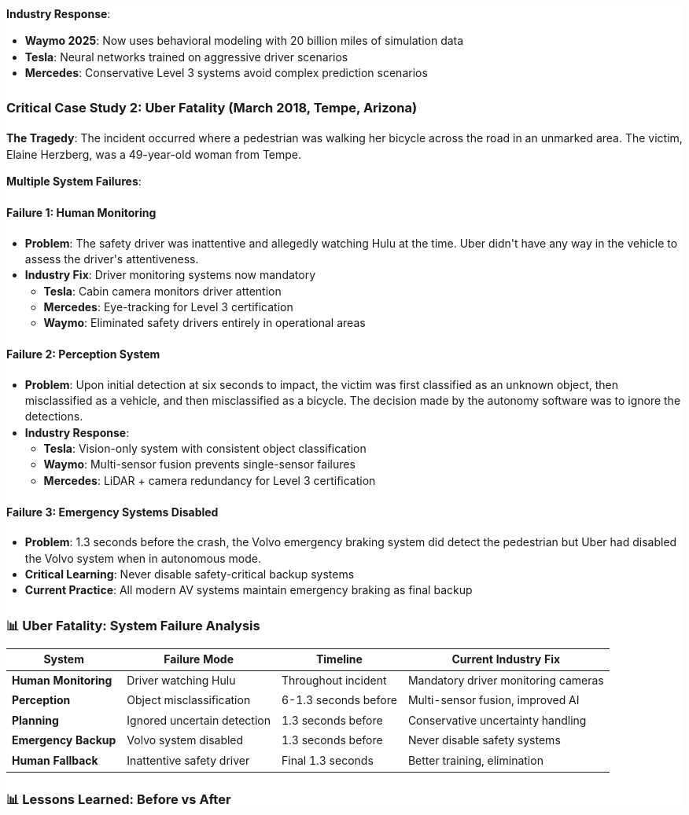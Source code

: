 **Industry Response**:
- **Waymo 2025**: Now uses behavioral modeling with 20 billion miles of simulation data
- **Tesla**: Neural networks trained on aggressive driver scenarios
- **Mercedes**: Conservative Level 3 systems avoid complex prediction scenarios

### Critical Case Study 2: Uber Fatality (March 2018, Tempe, Arizona)

**The Tragedy**: The incident occurred where a pedestrian was walking her bicycle across the road in an unmarked area. The victim, Elaine Herzberg, was a 49-year-old woman from Tempe.

**Multiple System Failures**:

#### **Failure 1: Human Monitoring**
- **Problem**: The safety driver was inattentive and allegedly watching Hulu at the time. Uber didn't have any way in the vehicle to assess the driver's attentiveness.
- **Industry Fix**: Driver monitoring systems now mandatory
  - **Tesla**: Cabin camera monitors driver attention
  - **Mercedes**: Eye-tracking for Level 3 certification
  - **Waymo**: Eliminated safety drivers entirely in operational areas

#### **Failure 2: Perception System**
- **Problem**: Upon initial detection at six seconds to impact, the victim was first classified as an unknown object, then misclassified as a vehicle, and then misclassified as a bicycle. The decision made by the autonomy software was to ignore the detections.
- **Industry Response**:
  - **Tesla**: Vision-only system with consistent object classification
  - **Waymo**: Multi-sensor fusion prevents single-sensor failures
  - **Mercedes**: LiDAR + camera redundancy for Level 3 certification

#### **Failure 3: Emergency Systems Disabled**
- **Problem**: 1.3 seconds before the crash, the Volvo emergency braking system did detect the pedestrian but Uber had disabled the Volvo system when in autonomous mode.
- **Critical Learning**: Never disable safety-critical backup systems
- **Current Practice**: All modern AV systems maintain emergency braking as final backup

### 📊 **Uber Fatality: System Failure Analysis**

| System | Failure Mode | Timeline | Current Industry Fix |
|--------|--------------|----------|---------------------|
| **Human Monitoring** | Driver watching Hulu | Throughout incident | Mandatory driver monitoring cameras |
| **Perception** | Object misclassification | 6-1.3 seconds before | Multi-sensor fusion, improved AI |
| **Planning** | Ignored uncertain detection | 1.3 seconds before | Conservative uncertainty handling |
| **Emergency Backup** | Volvo system disabled | 1.3 seconds before | Never disable safety systems |
| **Human Fallback** | Inattentive safety driver | Final 1.3 seconds | Better training, elimination |


### 📊 **Lessons Learned: Before vs After**
